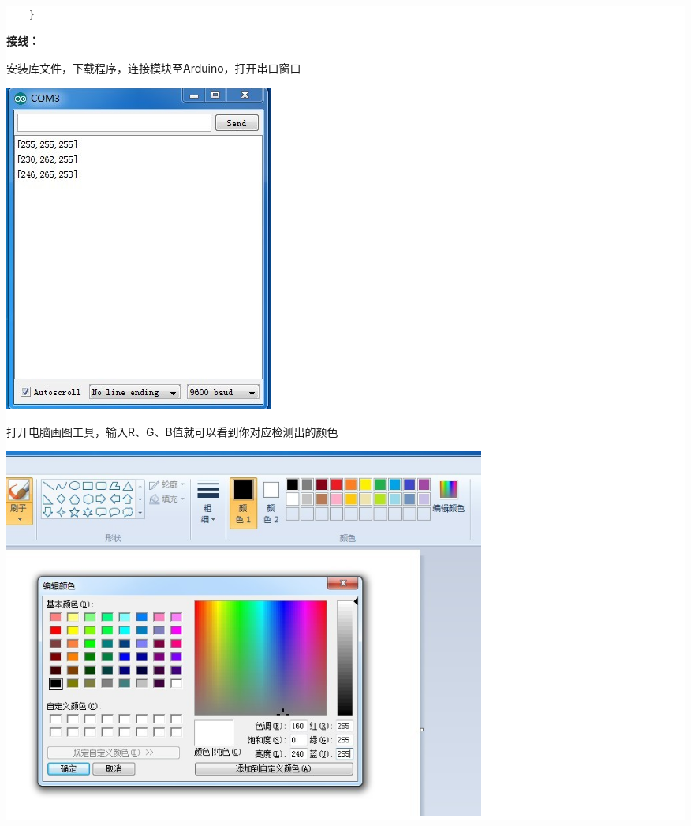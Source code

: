 ```C++
    }
```

**接线：**

安装库文件，下载程序，连接模块至Arduino，打开串口窗口

<img src="../img/OJZT25/02.jpg" />

打开电脑画图工具，输入R、G、B值就可以看到你对应检测出的颜色

<img src="../img/OJZT25/03.jpg" width=70% />
